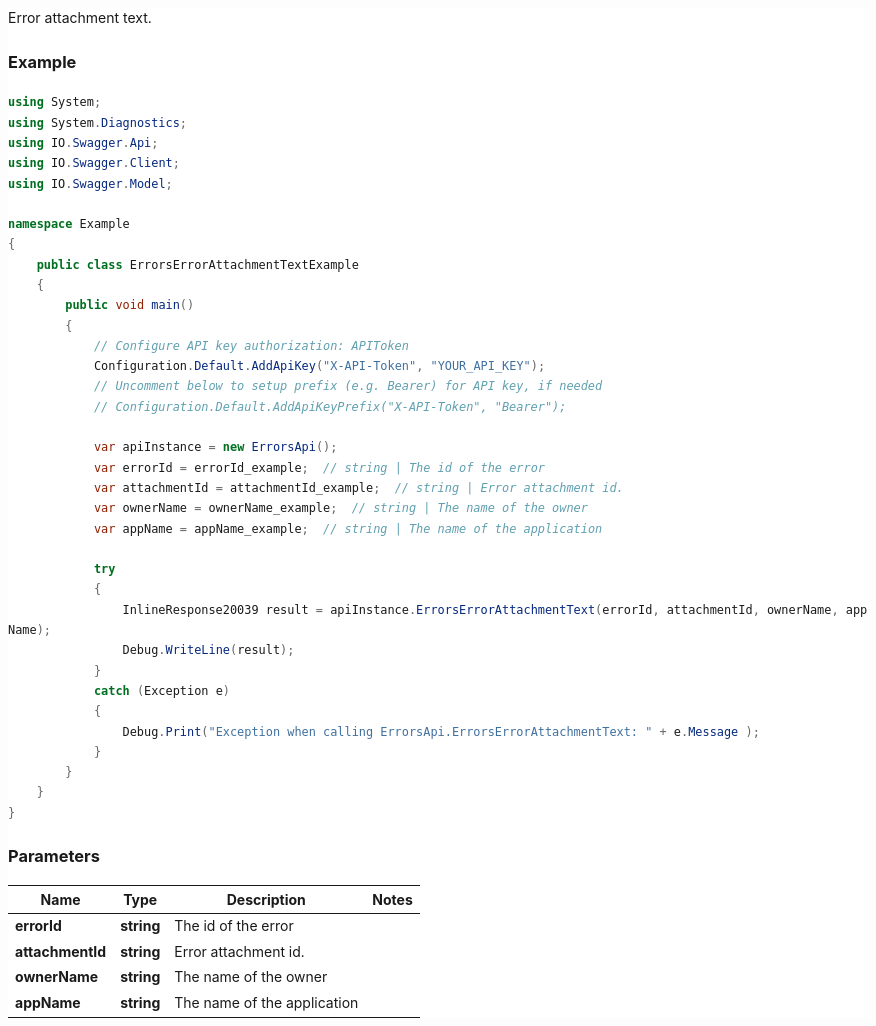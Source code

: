 

Error attachment text.

### Example
```csharp
using System;
using System.Diagnostics;
using IO.Swagger.Api;
using IO.Swagger.Client;
using IO.Swagger.Model;

namespace Example
{
    public class ErrorsErrorAttachmentTextExample
    {
        public void main()
        {
            // Configure API key authorization: APIToken
            Configuration.Default.AddApiKey("X-API-Token", "YOUR_API_KEY");
            // Uncomment below to setup prefix (e.g. Bearer) for API key, if needed
            // Configuration.Default.AddApiKeyPrefix("X-API-Token", "Bearer");

            var apiInstance = new ErrorsApi();
            var errorId = errorId_example;  // string | The id of the error
            var attachmentId = attachmentId_example;  // string | Error attachment id.
            var ownerName = ownerName_example;  // string | The name of the owner
            var appName = appName_example;  // string | The name of the application

            try
            {
                InlineResponse20039 result = apiInstance.ErrorsErrorAttachmentText(errorId, attachmentId, ownerName, appName);
                Debug.WriteLine(result);
            }
            catch (Exception e)
            {
                Debug.Print("Exception when calling ErrorsApi.ErrorsErrorAttachmentText: " + e.Message );
            }
        }
    }
}
```

### Parameters

Name | Type | Description  | Notes
------------- | ------------- | ------------- | -------------
 **errorId** | **string**| The id of the error | 
 **attachmentId** | **string**| Error attachment id. | 
 **ownerName** | **string**| The name of the owner | 
 **appName** | **string**| The name of the application | 
